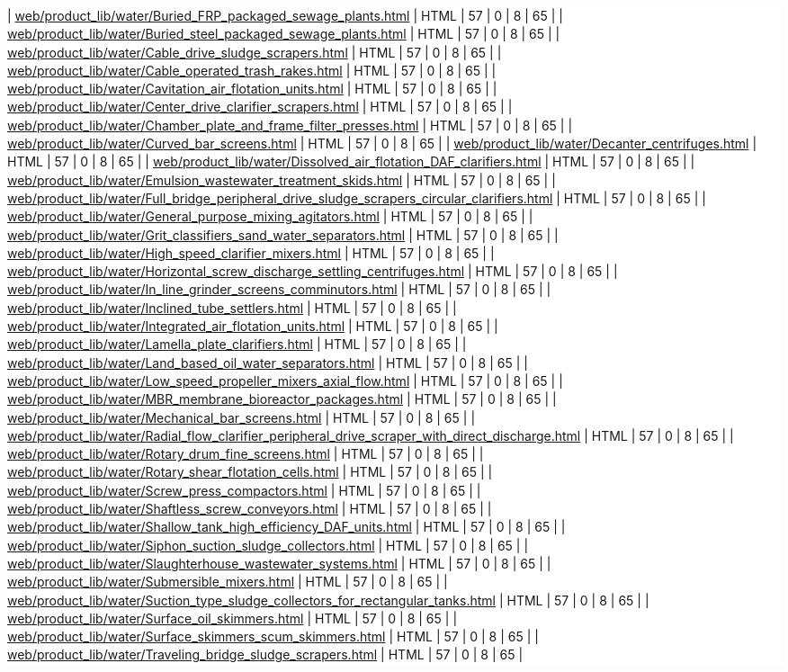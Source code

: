 | [web/product\_lib/water/Buried\_FRP\_packaged\_sewage\_plants.html](/web/product_lib/water/Buried_FRP_packaged_sewage_plants.html) | HTML | 57 | 0 | 8 | 65 |
| [web/product\_lib/water/Buried\_steel\_packaged\_sewage\_plants.html](/web/product_lib/water/Buried_steel_packaged_sewage_plants.html) | HTML | 57 | 0 | 8 | 65 |
| [web/product\_lib/water/Cable\_drive\_sludge\_scrapers.html](/web/product_lib/water/Cable_drive_sludge_scrapers.html) | HTML | 57 | 0 | 8 | 65 |
| [web/product\_lib/water/Cable\_operated\_trash\_rakes.html](/web/product_lib/water/Cable_operated_trash_rakes.html) | HTML | 57 | 0 | 8 | 65 |
| [web/product\_lib/water/Cavitation\_air\_flotation\_units.html](/web/product_lib/water/Cavitation_air_flotation_units.html) | HTML | 57 | 0 | 8 | 65 |
| [web/product\_lib/water/Center\_drive\_clarifier\_scrapers.html](/web/product_lib/water/Center_drive_clarifier_scrapers.html) | HTML | 57 | 0 | 8 | 65 |
| [web/product\_lib/water/Chamber\_plate\_and\_frame\_filter\_presses.html](/web/product_lib/water/Chamber_plate_and_frame_filter_presses.html) | HTML | 57 | 0 | 8 | 65 |
| [web/product\_lib/water/Curved\_bar\_screens.html](/web/product_lib/water/Curved_bar_screens.html) | HTML | 57 | 0 | 8 | 65 |
| [web/product\_lib/water/Decanter\_centrifuges.html](/web/product_lib/water/Decanter_centrifuges.html) | HTML | 57 | 0 | 8 | 65 |
| [web/product\_lib/water/Dissolved\_air\_flotation\_DAF\_clarifiers.html](/web/product_lib/water/Dissolved_air_flotation_DAF_clarifiers.html) | HTML | 57 | 0 | 8 | 65 |
| [web/product\_lib/water/Emulsion\_wastewater\_treatment\_skids.html](/web/product_lib/water/Emulsion_wastewater_treatment_skids.html) | HTML | 57 | 0 | 8 | 65 |
| [web/product\_lib/water/Full\_bridge\_peripheral\_drive\_sludge\_scrapers\_circular\_clarifiers.html](/web/product_lib/water/Full_bridge_peripheral_drive_sludge_scrapers_circular_clarifiers.html) | HTML | 57 | 0 | 8 | 65 |
| [web/product\_lib/water/General\_purpose\_mixing\_agitators.html](/web/product_lib/water/General_purpose_mixing_agitators.html) | HTML | 57 | 0 | 8 | 65 |
| [web/product\_lib/water/Grit\_classifiers\_sand\_water\_separators.html](/web/product_lib/water/Grit_classifiers_sand_water_separators.html) | HTML | 57 | 0 | 8 | 65 |
| [web/product\_lib/water/High\_speed\_clarifier\_mixers.html](/web/product_lib/water/High_speed_clarifier_mixers.html) | HTML | 57 | 0 | 8 | 65 |
| [web/product\_lib/water/Horizontal\_screw\_discharge\_settling\_centrifuges.html](/web/product_lib/water/Horizontal_screw_discharge_settling_centrifuges.html) | HTML | 57 | 0 | 8 | 65 |
| [web/product\_lib/water/In\_line\_grinder\_screens\_comminutors.html](/web/product_lib/water/In_line_grinder_screens_comminutors.html) | HTML | 57 | 0 | 8 | 65 |
| [web/product\_lib/water/Inclined\_tube\_settlers.html](/web/product_lib/water/Inclined_tube_settlers.html) | HTML | 57 | 0 | 8 | 65 |
| [web/product\_lib/water/Integrated\_air\_flotation\_units.html](/web/product_lib/water/Integrated_air_flotation_units.html) | HTML | 57 | 0 | 8 | 65 |
| [web/product\_lib/water/Lamella\_plate\_clarifiers.html](/web/product_lib/water/Lamella_plate_clarifiers.html) | HTML | 57 | 0 | 8 | 65 |
| [web/product\_lib/water/Land\_based\_oil\_water\_separators.html](/web/product_lib/water/Land_based_oil_water_separators.html) | HTML | 57 | 0 | 8 | 65 |
| [web/product\_lib/water/Low\_speed\_propeller\_mixers\_axial\_flow.html](/web/product_lib/water/Low_speed_propeller_mixers_axial_flow.html) | HTML | 57 | 0 | 8 | 65 |
| [web/product\_lib/water/MBR\_membrane\_bioreactor\_packages.html](/web/product_lib/water/MBR_membrane_bioreactor_packages.html) | HTML | 57 | 0 | 8 | 65 |
| [web/product\_lib/water/Mechanical\_bar\_screens.html](/web/product_lib/water/Mechanical_bar_screens.html) | HTML | 57 | 0 | 8 | 65 |
| [web/product\_lib/water/Radial\_flow\_clarifier\_peripheral\_drive\_scraper\_with\_direct\_discharge.html](/web/product_lib/water/Radial_flow_clarifier_peripheral_drive_scraper_with_direct_discharge.html) | HTML | 57 | 0 | 8 | 65 |
| [web/product\_lib/water/Rotary\_drum\_fine\_screens.html](/web/product_lib/water/Rotary_drum_fine_screens.html) | HTML | 57 | 0 | 8 | 65 |
| [web/product\_lib/water/Rotary\_shear\_flotation\_cells.html](/web/product_lib/water/Rotary_shear_flotation_cells.html) | HTML | 57 | 0 | 8 | 65 |
| [web/product\_lib/water/Screw\_press\_compactors.html](/web/product_lib/water/Screw_press_compactors.html) | HTML | 57 | 0 | 8 | 65 |
| [web/product\_lib/water/Shaftless\_screw\_conveyors.html](/web/product_lib/water/Shaftless_screw_conveyors.html) | HTML | 57 | 0 | 8 | 65 |
| [web/product\_lib/water/Shallow\_tank\_high\_efficiency\_DAF\_units.html](/web/product_lib/water/Shallow_tank_high_efficiency_DAF_units.html) | HTML | 57 | 0 | 8 | 65 |
| [web/product\_lib/water/Siphon\_suction\_sludge\_collectors.html](/web/product_lib/water/Siphon_suction_sludge_collectors.html) | HTML | 57 | 0 | 8 | 65 |
| [web/product\_lib/water/Slaughterhouse\_wastewater\_systems.html](/web/product_lib/water/Slaughterhouse_wastewater_systems.html) | HTML | 57 | 0 | 8 | 65 |
| [web/product\_lib/water/Submersible\_mixers.html](/web/product_lib/water/Submersible_mixers.html) | HTML | 57 | 0 | 8 | 65 |
| [web/product\_lib/water/Suction\_type\_sludge\_collectors\_for\_rectangular\_tanks.html](/web/product_lib/water/Suction_type_sludge_collectors_for_rectangular_tanks.html) | HTML | 57 | 0 | 8 | 65 |
| [web/product\_lib/water/Surface\_oil\_skimmers.html](/web/product_lib/water/Surface_oil_skimmers.html) | HTML | 57 | 0 | 8 | 65 |
| [web/product\_lib/water/Surface\_skimmers\_scum\_skimmers.html](/web/product_lib/water/Surface_skimmers_scum_skimmers.html) | HTML | 57 | 0 | 8 | 65 |
| [web/product\_lib/water/Traveling\_bridge\_sludge\_scrapers.html](/web/product_lib/water/Traveling_bridge_sludge_scrapers.html) | HTML | 57 | 0 | 8 | 65 |